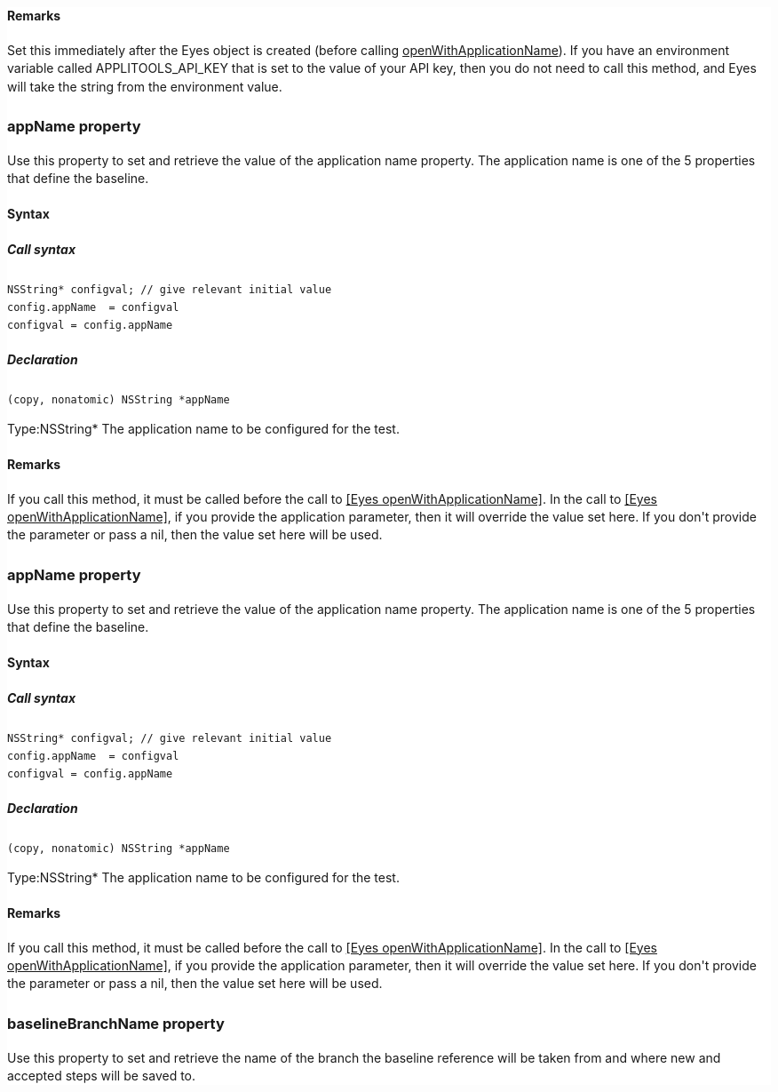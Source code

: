  ####  Remarks 
Set this immediately after the Eyes object is created (before calling [openWithApplicationName](./eyes#open-method)). If you have an environment variable called APPLITOOLS\_API\_KEY that is set to the value of your API key, then you do not need to call this method, and Eyes will take the string from the environment value. 
 ### appName property
Use this property to set and retrieve the value of the application name property. The application name is one of the 5 properties that define the baseline.

#### Syntax 
 ##### Call syntax 
 ``` 
NSString* configval; // give relevant initial value
config.appName  = configval
configval = config.appName
 ``` 
 
 ##### Declaration 
 ``` 
 (copy, nonatomic) NSString *appName 
 ``` 
 
 Type:NSString\* 
The application name to be configured for the test.
        
 ####  Remarks 
If you call this method, it must be called before the call to [\[Eyes openWithApplicationName\]](./eyes#open-method). In the call to [\[Eyes openWithApplicationName\]](./eyes#open-method), if you provide the application parameter, then it will override the value set here. If you don't provide the parameter or pass a nil, then the value set here will be used. 
 ### appName property
Use this property to set and retrieve the value of the application name property. The application name is one of the 5 properties that define the baseline.

#### Syntax 
 ##### Call syntax 
 ``` 
NSString* configval; // give relevant initial value
config.appName  = configval
configval = config.appName
 ``` 
 
 ##### Declaration 
 ``` 
 (copy, nonatomic) NSString *appName 
 ``` 
 
 Type:NSString\* 
The application name to be configured for the test.
        
 ####  Remarks 
If you call this method, it must be called before the call to [\[Eyes openWithApplicationName\]](./eyes#open-method). In the call to [\[Eyes openWithApplicationName\]](./eyes#open-method), if you provide the application parameter, then it will override the value set here. If you don't provide the parameter or pass a nil, then the value set here will be used. 
 ### baselineBranchName property
Use this property to set and retrieve the name of the branch the baseline reference will be taken from and where new and accepted steps will be saved to.
